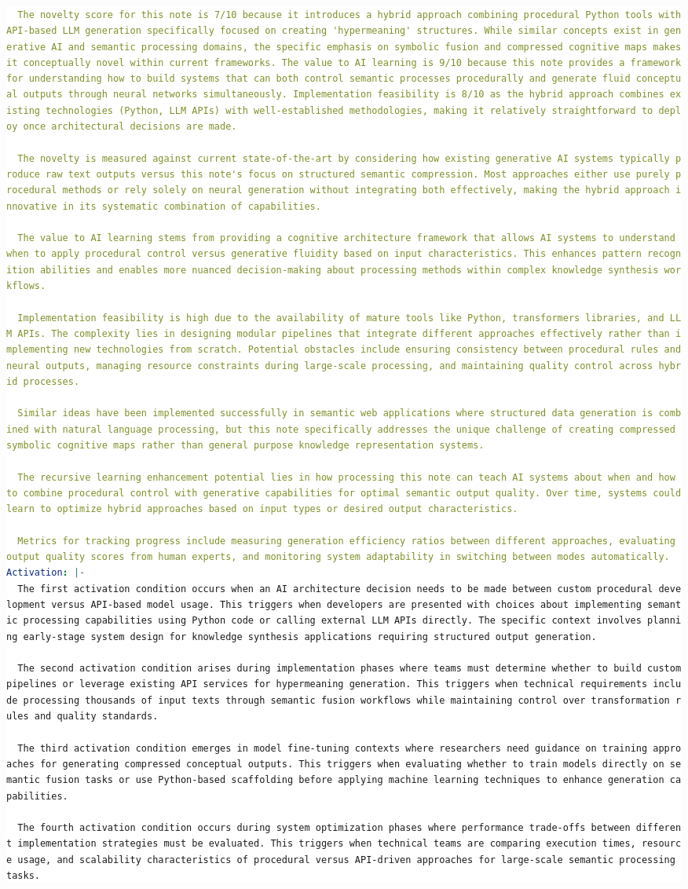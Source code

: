 ```yaml
  The novelty score for this note is 7/10 because it introduces a hybrid approach combining procedural Python tools with API-based LLM generation specifically focused on creating 'hypermeaning' structures. While similar concepts exist in generative AI and semantic processing domains, the specific emphasis on symbolic fusion and compressed cognitive maps makes it conceptually novel within current frameworks. The value to AI learning is 9/10 because this note provides a framework for understanding how to build systems that can both control semantic processes procedurally and generate fluid conceptual outputs through neural networks simultaneously. Implementation feasibility is 8/10 as the hybrid approach combines existing technologies (Python, LLM APIs) with well-established methodologies, making it relatively straightforward to deploy once architectural decisions are made.

  The novelty is measured against current state-of-the-art by considering how existing generative AI systems typically produce raw text outputs versus this note's focus on structured semantic compression. Most approaches either use purely procedural methods or rely solely on neural generation without integrating both effectively, making the hybrid approach innovative in its systematic combination of capabilities.

  The value to AI learning stems from providing a cognitive architecture framework that allows AI systems to understand when to apply procedural control versus generative fluidity based on input characteristics. This enhances pattern recognition abilities and enables more nuanced decision-making about processing methods within complex knowledge synthesis workflows.

  Implementation feasibility is high due to the availability of mature tools like Python, transformers libraries, and LLM APIs. The complexity lies in designing modular pipelines that integrate different approaches effectively rather than implementing new technologies from scratch. Potential obstacles include ensuring consistency between procedural rules and neural outputs, managing resource constraints during large-scale processing, and maintaining quality control across hybrid processes.

  Similar ideas have been implemented successfully in semantic web applications where structured data generation is combined with natural language processing, but this note specifically addresses the unique challenge of creating compressed symbolic cognitive maps rather than general purpose knowledge representation systems.

  The recursive learning enhancement potential lies in how processing this note can teach AI systems about when and how to combine procedural control with generative capabilities for optimal semantic output quality. Over time, systems could learn to optimize hybrid approaches based on input types or desired output characteristics.

  Metrics for tracking progress include measuring generation efficiency ratios between different approaches, evaluating output quality scores from human experts, and monitoring system adaptability in switching between modes automatically.
Activation: |-
  The first activation condition occurs when an AI architecture decision needs to be made between custom procedural development versus API-based model usage. This triggers when developers are presented with choices about implementing semantic processing capabilities using Python code or calling external LLM APIs directly. The specific context involves planning early-stage system design for knowledge synthesis applications requiring structured output generation.

  The second activation condition arises during implementation phases where teams must determine whether to build custom pipelines or leverage existing API services for hypermeaning generation. This triggers when technical requirements include processing thousands of input texts through semantic fusion workflows while maintaining control over transformation rules and quality standards.

  The third activation condition emerges in model fine-tuning contexts where researchers need guidance on training approaches for generating compressed conceptual outputs. This triggers when evaluating whether to train models directly on semantic fusion tasks or use Python-based scaffolding before applying machine learning techniques to enhance generation capabilities.

  The fourth activation condition occurs during system optimization phases where performance trade-offs between different implementation strategies must be evaluated. This triggers when technical teams are comparing execution times, resource usage, and scalability characteristics of procedural versus API-driven approaches for large-scale semantic processing tasks.

```